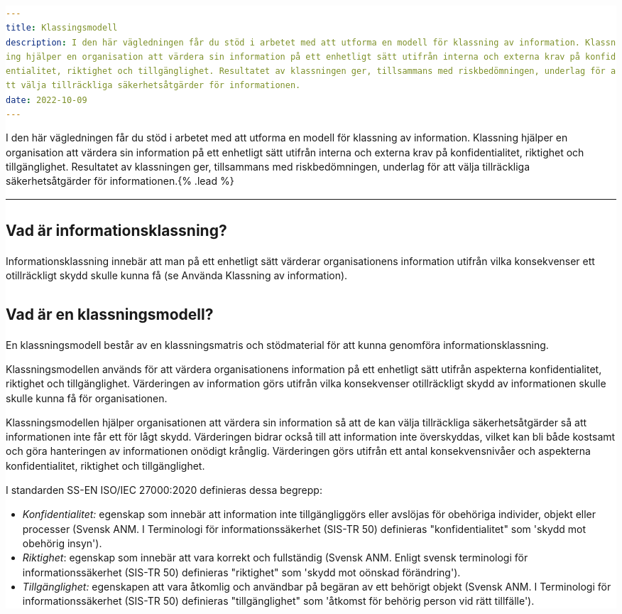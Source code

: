 ```yaml
---
title: Klassingsmodell
description: I den här vägledningen får du stöd i arbetet med att utforma en modell för klassning av information. Klassning hjälper en organisation att värdera sin information på ett enhetligt sätt utifrån interna och externa krav på konfidentialitet, riktighet och tillgänglighet. Resultatet av klassningen ger, tillsammans med riskbedömningen, underlag för att välja tillräckliga säkerhetsåtgärder för informationen.
date: 2022-10-09
---
```


I den här vägledningen får du stöd i arbetet med att utforma en modell för klassning av information. Klassning hjälper en organisation att värdera sin information på ett enhetligt sätt utifrån interna och externa krav på konfidentialitet, riktighet och tillgänglighet. Resultatet av klassningen ger, tillsammans med riskbedömningen, underlag för att välja tillräckliga säkerhetsåtgärder för informationen.{% .lead %}

---

## Vad är informationsklassning?

Informationsklassning innebär att man på ett enhetligt sätt värderar organisationens information utifrån vilka konsekvenser ett otillräckligt skydd skulle kunna få (se Använda Klassning av information).

## Vad är en klassningsmodell?

En klassningsmodell består av en klassningsmatris och stödmaterial för att kunna genomföra informationsklassning.

Klassningsmodellen används för att värdera organisationens information på ett enhetligt sätt utifrån aspekterna konfidentialitet, riktighet och tillgänglighet. Värderingen av information görs utifrån vilka konsekvenser otillräckligt skydd av informationen skulle skulle kunna få för organisationen.

Klassningsmodellen hjälper organisationen att värdera sin information så att de kan välja tillräckliga säkerhetsåtgärder så att informationen inte får ett för lågt skydd. Värderingen bidrar också till att information inte överskyddas, vilket kan bli både kostsamt och göra hanteringen av informationen onödigt krånglig. Värderingen görs utifrån ett antal konsekvensnivåer och aspekterna konfidentialitet, riktighet och tillgänglighet.

I standarden SS-EN ISO/IEC 27000:2020 definieras dessa begrepp:

- *Konfidentialitet:* egenskap som innebär att information inte tillgängliggörs eller avslöjas för obehöriga individer, objekt eller processer (Svensk ANM. I Terminologi för informationssäkerhet (SIS-TR 50) definieras "konfidentialitet" som 'skydd mot obehörig insyn').
- _Riktighet_: egenskap som innebär att vara korrekt och fullständig (Svensk ANM. Enligt svensk terminologi för informationssäkerhet (SIS-TR 50) definieras "riktighet" som 'skydd mot oönskad förändring').
- *Tillgänglighet:* egenskapen att vara åtkomlig och användbar på begäran av ett behörigt objekt (Svensk ANM. I Terminologi för informationssäkerhet (SIS-TR 50) definieras "tillgänglighet" som 'åtkomst för behörig person vid rätt tillfälle').
